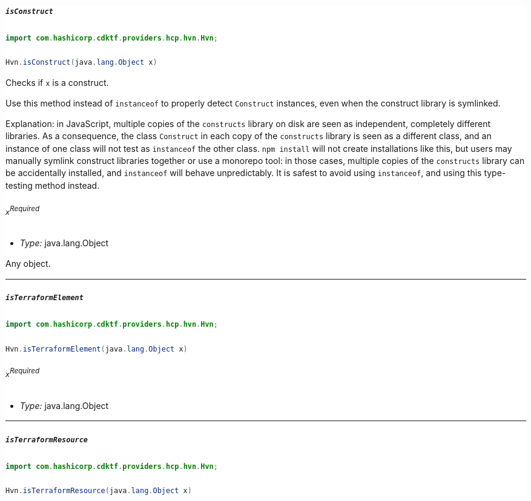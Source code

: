 
##### `isConstruct` <a name="isConstruct" id="@cdktf/provider-hcp.hvn.Hvn.isConstruct"></a>

```java
import com.hashicorp.cdktf.providers.hcp.hvn.Hvn;

Hvn.isConstruct(java.lang.Object x)
```

Checks if `x` is a construct.

Use this method instead of `instanceof` to properly detect `Construct`
instances, even when the construct library is symlinked.

Explanation: in JavaScript, multiple copies of the `constructs` library on
disk are seen as independent, completely different libraries. As a
consequence, the class `Construct` in each copy of the `constructs` library
is seen as a different class, and an instance of one class will not test as
`instanceof` the other class. `npm install` will not create installations
like this, but users may manually symlink construct libraries together or
use a monorepo tool: in those cases, multiple copies of the `constructs`
library can be accidentally installed, and `instanceof` will behave
unpredictably. It is safest to avoid using `instanceof`, and using
this type-testing method instead.

###### `x`<sup>Required</sup> <a name="x" id="@cdktf/provider-hcp.hvn.Hvn.isConstruct.parameter.x"></a>

- *Type:* java.lang.Object

Any object.

---

##### `isTerraformElement` <a name="isTerraformElement" id="@cdktf/provider-hcp.hvn.Hvn.isTerraformElement"></a>

```java
import com.hashicorp.cdktf.providers.hcp.hvn.Hvn;

Hvn.isTerraformElement(java.lang.Object x)
```

###### `x`<sup>Required</sup> <a name="x" id="@cdktf/provider-hcp.hvn.Hvn.isTerraformElement.parameter.x"></a>

- *Type:* java.lang.Object

---

##### `isTerraformResource` <a name="isTerraformResource" id="@cdktf/provider-hcp.hvn.Hvn.isTerraformResource"></a>

```java
import com.hashicorp.cdktf.providers.hcp.hvn.Hvn;

Hvn.isTerraformResource(java.lang.Object x)
```
